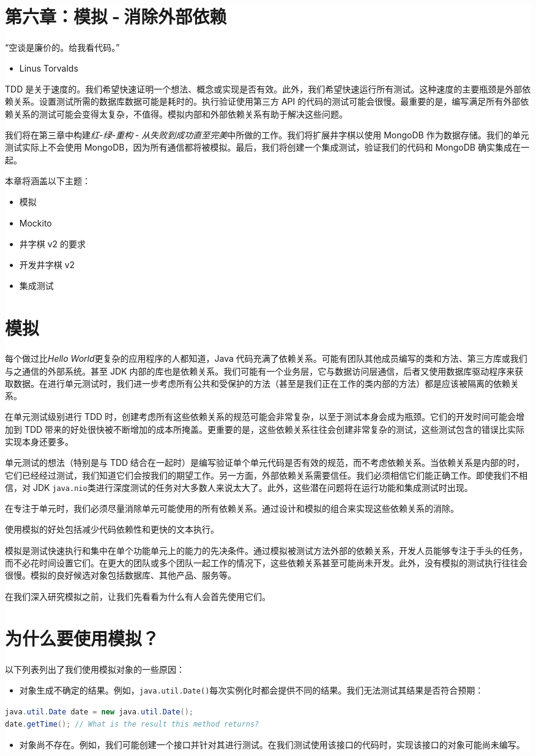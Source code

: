
# 第六章：模拟 - 消除外部依赖

“空谈是廉价的。给我看代码。”

- Linus Torvalds

TDD 是关于速度的。我们希望快速证明一个想法、概念或实现是否有效。此外，我们希望快速运行所有测试。这种速度的主要瓶颈是外部依赖关系。设置测试所需的数据库数据可能是耗时的。执行验证使用第三方 API 的代码的测试可能会很慢。最重要的是，编写满足所有外部依赖关系的测试可能会变得太复杂，不值得。模拟内部和外部依赖关系有助于解决这些问题。

我们将在第三章中构建*红-绿-重构 - 从失败到成功直至完美*中所做的工作。我们将扩展井字棋以使用 MongoDB 作为数据存储。我们的单元测试实际上不会使用 MongoDB，因为所有通信都将被模拟。最后，我们将创建一个集成测试，验证我们的代码和 MongoDB 确实集成在一起。

本章将涵盖以下主题：

+   模拟

+   Mockito

+   井字棋 v2 的要求

+   开发井字棋 v2

+   集成测试

# 模拟

每个做过比*Hello World*更复杂的应用程序的人都知道，Java 代码充满了依赖关系。可能有团队其他成员编写的类和方法、第三方库或我们与之通信的外部系统。甚至 JDK 内部的库也是依赖关系。我们可能有一个业务层，它与数据访问层通信，后者又使用数据库驱动程序来获取数据。在进行单元测试时，我们进一步考虑所有公共和受保护的方法（甚至是我们正在工作的类内部的方法）都是应该被隔离的依赖关系。

在单元测试级别进行 TDD 时，创建考虑所有这些依赖关系的规范可能会非常复杂，以至于测试本身会成为瓶颈。它们的开发时间可能会增加到 TDD 带来的好处很快被不断增加的成本所掩盖。更重要的是，这些依赖关系往往会创建非常复杂的测试，这些测试包含的错误比实际实现本身还要多。

单元测试的想法（特别是与 TDD 结合在一起时）是编写验证单个单元代码是否有效的规范，而不考虑依赖关系。当依赖关系是内部的时，它们已经经过测试，我们知道它们会按我们的期望工作。另一方面，外部依赖关系需要信任。我们必须相信它们能正确工作。即使我们不相信，对 JDK `java.nio`类进行深度测试的任务对大多数人来说太大了。此外，这些潜在问题将在运行功能和集成测试时出现。

在专注于单元时，我们必须尽量消除单元可能使用的所有依赖关系。通过设计和模拟的组合来实现这些依赖关系的消除。

使用模拟的好处包括减少代码依赖性和更快的文本执行。

模拟是测试快速执行和集中在单个功能单元上的能力的先决条件。通过模拟被测试方法外部的依赖关系，开发人员能够专注于手头的任务，而不必花时间设置它们。在更大的团队或多个团队一起工作的情况下，这些依赖关系甚至可能尚未开发。此外，没有模拟的测试执行往往会很慢。模拟的良好候选对象包括数据库、其他产品、服务等。

在我们深入研究模拟之前，让我们先看看为什么有人会首先使用它们。

# 为什么要使用模拟？

以下列表列出了我们使用模拟对象的一些原因：

+   对象生成不确定的结果。例如，`java.util.Date()`每次实例化时都会提供不同的结果。我们无法测试其结果是否符合预期：

```java
java.util.Date date = new java.util.Date(); 
date.getTime(); // What is the result this method returns?
```

+   对象尚不存在。例如，我们可能创建一个接口并针对其进行测试。在我们测试使用该接口的代码时，实现该接口的对象可能尚未编写。
